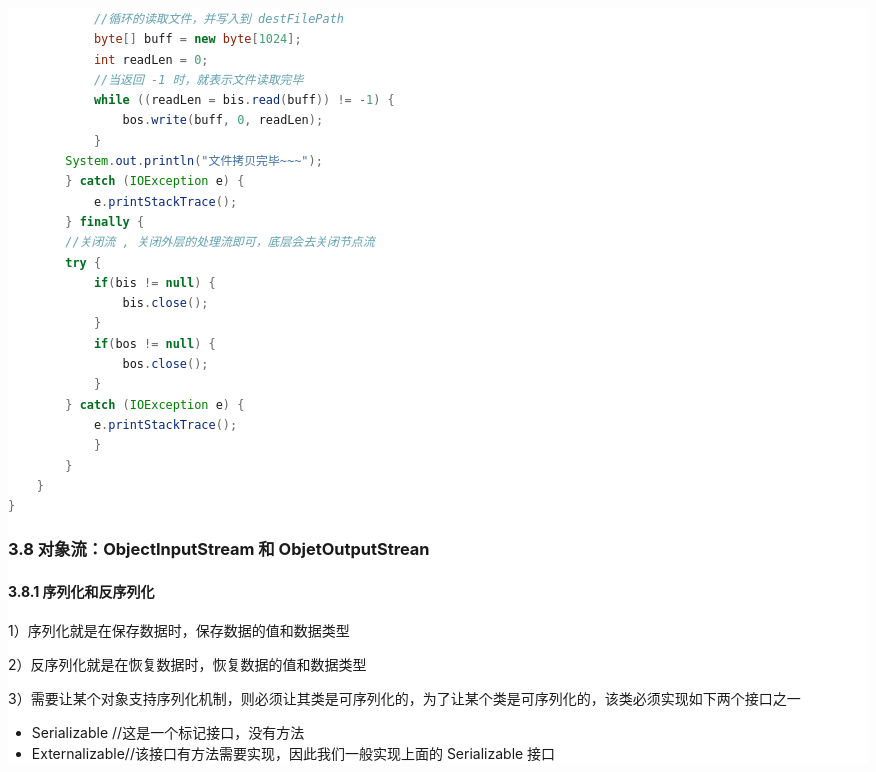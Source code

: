 ```java
            //循环的读取文件，并写入到 destFilePath
            byte[] buff = new byte[1024];
            int readLen = 0;
            //当返回 -1 时，就表示文件读取完毕
            while ((readLen = bis.read(buff)) != -1) {
                bos.write(buff, 0, readLen);
			}
		System.out.println("文件拷贝完毕~~~");
		} catch (IOException e) {
			e.printStackTrace();
		} finally {
        //关闭流 , 关闭外层的处理流即可，底层会去关闭节点流
		try {
			if(bis != null) {
            	bis.close();
            }
            if(bos != null) {
            	bos.close();
            }
		} catch (IOException e) {
			e.printStackTrace();
			}
		}
	}
}
```



### 3.8 对象流：ObjectInputStream 和 ObjetOutputStrean

#### 3.8.1 序列化和反序列化

1）序列化就是在保存数据时，保存数据的值和数据类型

2）反序列化就是在恢复数据时，恢复数据的值和数据类型

3）需要让某个对象支持序列化机制，则必须让其类是可序列化的，为了让某个类是可序列化的，该类必须实现如下两个接口之一

- Serializable  //这是一个标记接口，没有方法
- Externalizable//该接口有方法需要实现，因此我们一般实现上面的 Serializable 接口
